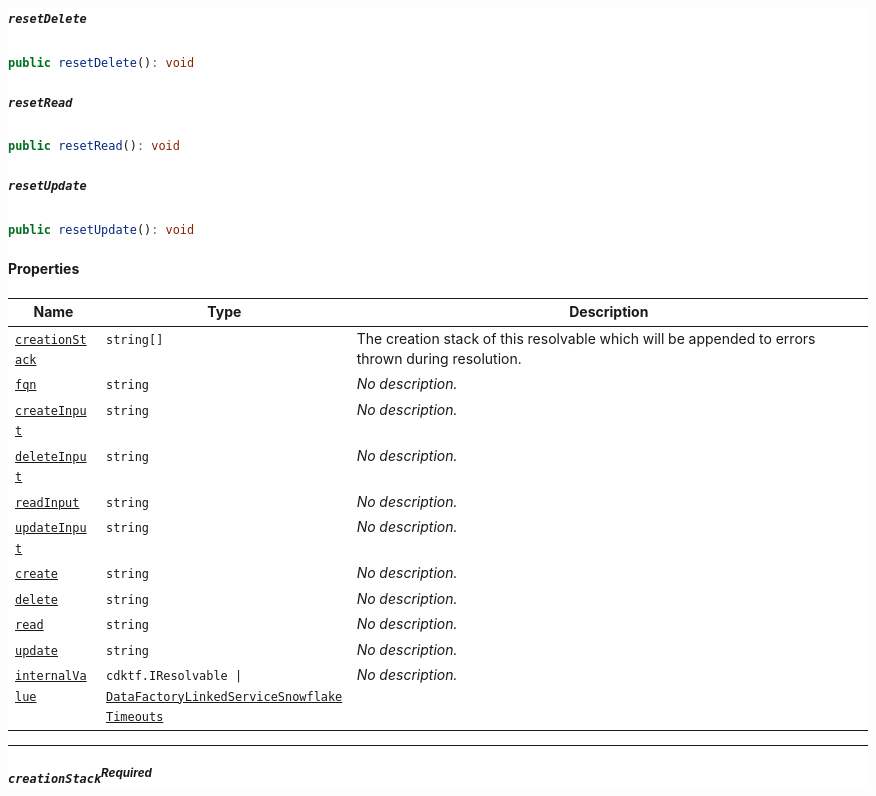 ##### `resetDelete` <a name="resetDelete" id="@cdktf/provider-azurerm.dataFactoryLinkedServiceSnowflake.DataFactoryLinkedServiceSnowflakeTimeoutsOutputReference.resetDelete"></a>

```typescript
public resetDelete(): void
```

##### `resetRead` <a name="resetRead" id="@cdktf/provider-azurerm.dataFactoryLinkedServiceSnowflake.DataFactoryLinkedServiceSnowflakeTimeoutsOutputReference.resetRead"></a>

```typescript
public resetRead(): void
```

##### `resetUpdate` <a name="resetUpdate" id="@cdktf/provider-azurerm.dataFactoryLinkedServiceSnowflake.DataFactoryLinkedServiceSnowflakeTimeoutsOutputReference.resetUpdate"></a>

```typescript
public resetUpdate(): void
```


#### Properties <a name="Properties" id="Properties"></a>

| **Name** | **Type** | **Description** |
| --- | --- | --- |
| <code><a href="#@cdktf/provider-azurerm.dataFactoryLinkedServiceSnowflake.DataFactoryLinkedServiceSnowflakeTimeoutsOutputReference.property.creationStack">creationStack</a></code> | <code>string[]</code> | The creation stack of this resolvable which will be appended to errors thrown during resolution. |
| <code><a href="#@cdktf/provider-azurerm.dataFactoryLinkedServiceSnowflake.DataFactoryLinkedServiceSnowflakeTimeoutsOutputReference.property.fqn">fqn</a></code> | <code>string</code> | *No description.* |
| <code><a href="#@cdktf/provider-azurerm.dataFactoryLinkedServiceSnowflake.DataFactoryLinkedServiceSnowflakeTimeoutsOutputReference.property.createInput">createInput</a></code> | <code>string</code> | *No description.* |
| <code><a href="#@cdktf/provider-azurerm.dataFactoryLinkedServiceSnowflake.DataFactoryLinkedServiceSnowflakeTimeoutsOutputReference.property.deleteInput">deleteInput</a></code> | <code>string</code> | *No description.* |
| <code><a href="#@cdktf/provider-azurerm.dataFactoryLinkedServiceSnowflake.DataFactoryLinkedServiceSnowflakeTimeoutsOutputReference.property.readInput">readInput</a></code> | <code>string</code> | *No description.* |
| <code><a href="#@cdktf/provider-azurerm.dataFactoryLinkedServiceSnowflake.DataFactoryLinkedServiceSnowflakeTimeoutsOutputReference.property.updateInput">updateInput</a></code> | <code>string</code> | *No description.* |
| <code><a href="#@cdktf/provider-azurerm.dataFactoryLinkedServiceSnowflake.DataFactoryLinkedServiceSnowflakeTimeoutsOutputReference.property.create">create</a></code> | <code>string</code> | *No description.* |
| <code><a href="#@cdktf/provider-azurerm.dataFactoryLinkedServiceSnowflake.DataFactoryLinkedServiceSnowflakeTimeoutsOutputReference.property.delete">delete</a></code> | <code>string</code> | *No description.* |
| <code><a href="#@cdktf/provider-azurerm.dataFactoryLinkedServiceSnowflake.DataFactoryLinkedServiceSnowflakeTimeoutsOutputReference.property.read">read</a></code> | <code>string</code> | *No description.* |
| <code><a href="#@cdktf/provider-azurerm.dataFactoryLinkedServiceSnowflake.DataFactoryLinkedServiceSnowflakeTimeoutsOutputReference.property.update">update</a></code> | <code>string</code> | *No description.* |
| <code><a href="#@cdktf/provider-azurerm.dataFactoryLinkedServiceSnowflake.DataFactoryLinkedServiceSnowflakeTimeoutsOutputReference.property.internalValue">internalValue</a></code> | <code>cdktf.IResolvable \| <a href="#@cdktf/provider-azurerm.dataFactoryLinkedServiceSnowflake.DataFactoryLinkedServiceSnowflakeTimeouts">DataFactoryLinkedServiceSnowflakeTimeouts</a></code> | *No description.* |

---

##### `creationStack`<sup>Required</sup> <a name="creationStack" id="@cdktf/provider-azurerm.dataFactoryLinkedServiceSnowflake.DataFactoryLinkedServiceSnowflakeTimeoutsOutputReference.property.creationStack"></a>
